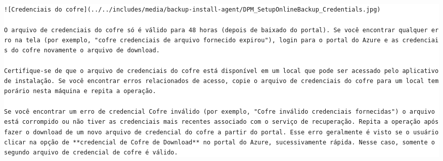     ![Credenciais do cofre](../../includes/media/backup-install-agent/DPM_SetupOnlineBackup_Credentials.jpg)

    O arquivo de credenciais do cofre só é válido para 48 horas (depois de baixado do portal). Se você encontrar qualquer erro na tela (por exemplo, "cofre credenciais de arquivo fornecido expirou"), login para o portal do Azure e as credenciais do cofre novamente o arquivo de download.

    Certifique-se de que o arquivo de credenciais do cofre está disponível em um local que pode ser acessado pelo aplicativo de instalação. Se você encontrar erros relacionados de acesso, copie o arquivo de credenciais do cofre para um local temporário nesta máquina e repita a operação.

    Se você encontrar um erro de credencial Cofre inválido (por exemplo, "Cofre inválido credenciais fornecidas") o arquivo está corrompido ou não tiver as credenciais mais recentes associado com o serviço de recuperação. Repita a operação após fazer o download de um novo arquivo de credencial do cofre a partir do portal. Esse erro geralmente é visto se o usuário clicar na opção de **credencial de Cofre de Download** no portal do Azure, sucessivamente rápida. Nesse caso, somente o segundo arquivo de credencial de cofre é válido.
